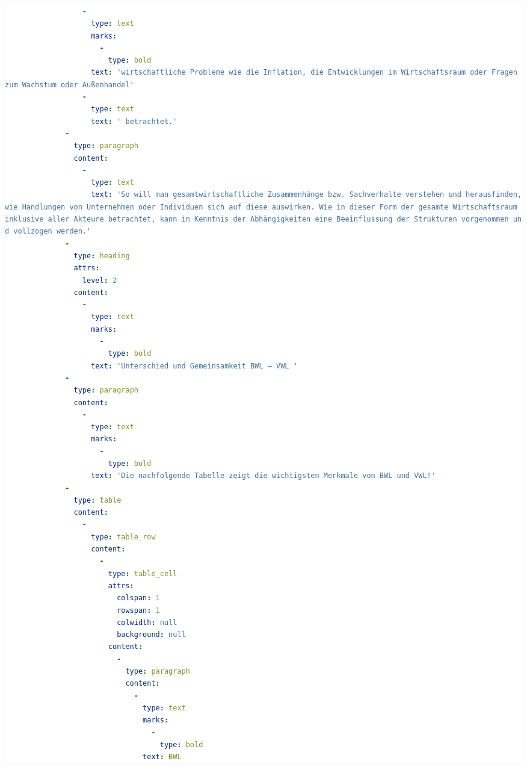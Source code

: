 ```yaml
                  -
                    type: text
                    marks:
                      -
                        type: bold
                    text: 'wirtschaftliche Probleme wie die Inflation, die Entwicklungen im Wirtschaftsraum oder Fragen zum Wachstum oder Außenhandel'
                  -
                    type: text
                    text: ' betrachtet.'
              -
                type: paragraph
                content:
                  -
                    type: text
                    text: 'So will man gesamtwirtschaftliche Zusammenhänge bzw. Sachverhalte verstehen und herausfinden, wie Handlungen von Unternehmen oder Individuen sich auf diese auswirken. Wie in dieser Form der gesamte Wirtschaftsraum inklusive aller Akteure betrachtet, kann in Kenntnis der Abhängigkeiten eine Beeinflussung der Strukturen vorgenommen und vollzogen werden.'
              -
                type: heading
                attrs:
                  level: 2
                content:
                  -
                    type: text
                    marks:
                      -
                        type: bold
                    text: 'Unterschied und Gemeinsamkeit BWL – VWL '
              -
                type: paragraph
                content:
                  -
                    type: text
                    marks:
                      -
                        type: bold
                    text: 'Die nachfolgende Tabelle zeigt die wichtigsten Merkmale von BWL und VWL!'
              -
                type: table
                content:
                  -
                    type: table_row
                    content:
                      -
                        type: table_cell
                        attrs:
                          colspan: 1
                          rowspan: 1
                          colwidth: null
                          background: null
                        content:
                          -
                            type: paragraph
                            content:
                              -
                                type: text
                                marks:
                                  -
                                    type: bold
                                text: BWL
```